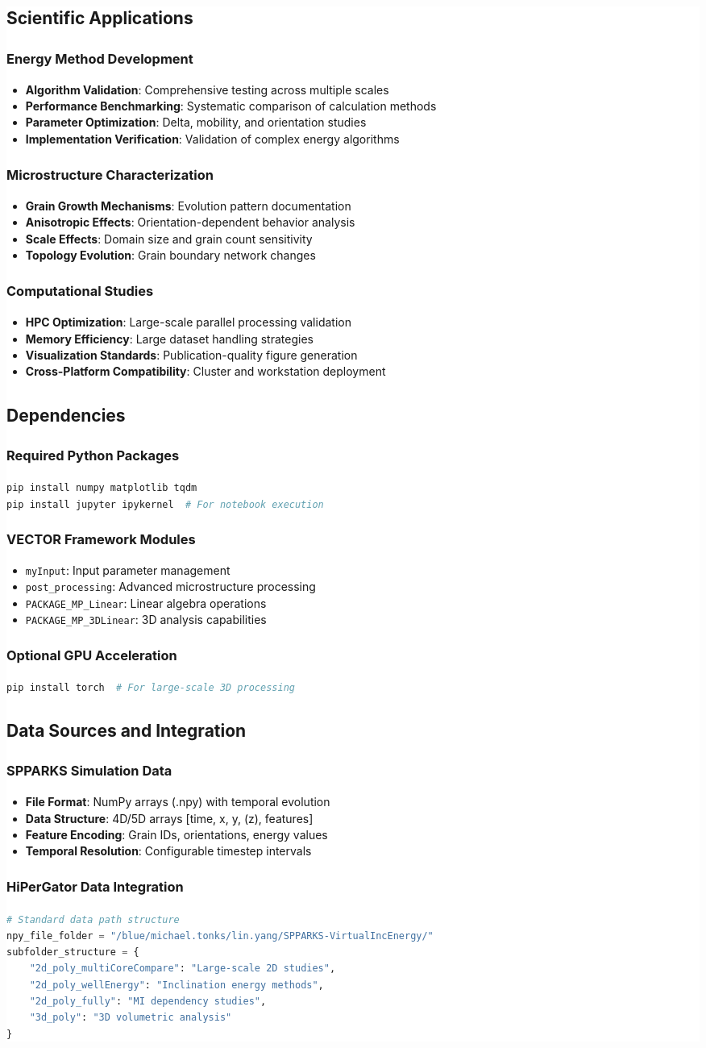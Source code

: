 ## Scientific Applications

### Energy Method Development
- **Algorithm Validation**: Comprehensive testing across multiple scales
- **Performance Benchmarking**: Systematic comparison of calculation methods
- **Parameter Optimization**: Delta, mobility, and orientation studies
- **Implementation Verification**: Validation of complex energy algorithms

### Microstructure Characterization
- **Grain Growth Mechanisms**: Evolution pattern documentation
- **Anisotropic Effects**: Orientation-dependent behavior analysis
- **Scale Effects**: Domain size and grain count sensitivity
- **Topology Evolution**: Grain boundary network changes

### Computational Studies
- **HPC Optimization**: Large-scale parallel processing validation
- **Memory Efficiency**: Large dataset handling strategies
- **Visualization Standards**: Publication-quality figure generation
- **Cross-Platform Compatibility**: Cluster and workstation deployment

## Dependencies

### Required Python Packages
```bash
pip install numpy matplotlib tqdm
pip install jupyter ipykernel  # For notebook execution
```

### VECTOR Framework Modules
- `myInput`: Input parameter management
- `post_processing`: Advanced microstructure processing
- `PACKAGE_MP_Linear`: Linear algebra operations
- `PACKAGE_MP_3DLinear`: 3D analysis capabilities

### Optional GPU Acceleration
```bash
pip install torch  # For large-scale 3D processing
```

## Data Sources and Integration

### SPPARKS Simulation Data
- **File Format**: NumPy arrays (.npy) with temporal evolution
- **Data Structure**: 4D/5D arrays [time, x, y, (z), features]
- **Feature Encoding**: Grain IDs, orientations, energy values
- **Temporal Resolution**: Configurable timestep intervals

### HiPerGator Data Integration
```python
# Standard data path structure
npy_file_folder = "/blue/michael.tonks/lin.yang/SPPARKS-VirtualIncEnergy/"
subfolder_structure = {
    "2d_poly_multiCoreCompare": "Large-scale 2D studies",
    "2d_poly_wellEnergy": "Inclination energy methods",
    "2d_poly_fully": "MI dependency studies",
    "3d_poly": "3D volumetric analysis"
}
```
